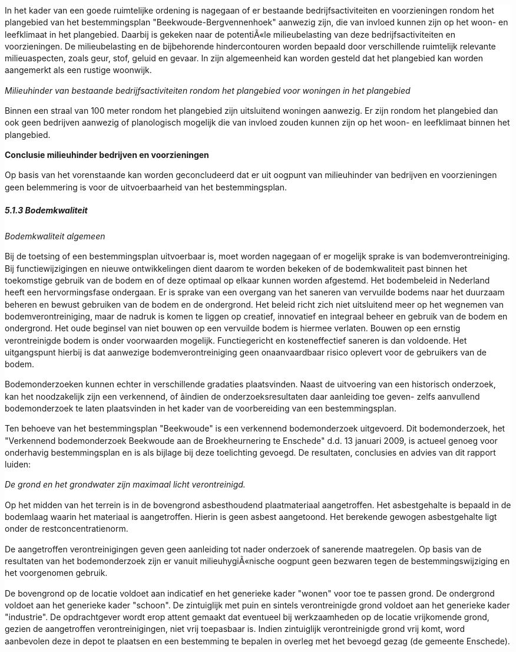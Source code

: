 In het kader van een goede ruimtelijke ordening is nagegaan of er bestaande bedrijfsactiviteiten en voorzieningen rondom het plangebied van het bestemmingsplan "Beekwoude\-Bergvennenhoek" aanwezig zijn, die van invloed kunnen zijn op het woon\- en leefklimaat in het plangebied. Daarbij is gekeken naar de potentiÃ«le milieubelasting van deze bedrijfsactiviteiten en voorzieningen. De milieubelasting en de bijbehorende hindercontouren worden bepaald door verschillende ruimtelijk relevante milieuaspecten, zoals geur, stof, geluid en gevaar. In zijn algemeenheid kan worden gesteld dat het plangebied kan worden aangemerkt als een rustige woonwijk.

*Milieuhinder van bestaande bedrijfsactiviteiten rondom het plangebied voor woningen in het plangebied*

Binnen een straal van 100 meter rondom het plangebied zijn uitsluitend woningen aanwezig. Er zijn rondom het plangebied dan ook geen bedrijven aanwezig of planologisch mogelijk die van invloed zouden kunnen zijn op het woon\- en leefklimaat binnen het plangebied.

**Conclusie milieuhinder bedrijven en voorzieningen**

Op basis van het vorenstaande kan worden geconcludeerd dat er uit oogpunt van milieuhinder van bedrijven en voorzieningen geen belemmering is voor de uitvoerbaarheid van het bestemmingsplan.

##### 5\.1\.3 Bodemkwaliteit

*Bodemkwaliteit algemeen*

Bij de toetsing of een bestemmingsplan uitvoerbaar is, moet worden nagegaan of er mogelijk sprake is van bodemverontreiniging. Bij functiewijzigingen en nieuwe ontwikkelingen dient daarom te worden bekeken of de bodemkwaliteit past binnen het toekomstige gebruik van de bodem en of deze optimaal op elkaar kunnen worden afgestemd. Het bodembeleid in Nederland heeft een hervormingsfase ondergaan. Er is sprake van een overgang van het saneren van vervuilde bodems naar het duurzaam beheren en bewust gebruiken van de bodem en de ondergrond. Het beleid richt zich niet uitsluitend meer op het wegnemen van bodemverontreiniging, maar de nadruk is komen te liggen op creatief, innovatief en integraal beheer en gebruik van de bodem en ondergrond. Het oude beginsel van niet bouwen op een vervuilde bodem is hiermee verlaten. Bouwen op een ernstig verontreinigde bodem is onder voorwaarden mogelijk. Functiegericht en kosteneffectief saneren is dan voldoende. Het uitgangspunt hierbij is dat aanwezige bodemverontreiniging geen onaanvaardbaar risico oplevert voor de gebruikers van de bodem.

Bodemonderzoeken kunnen echter in verschillende gradaties plaatsvinden. Naast de uitvoering van een historisch onderzoek, kan het noodzakelijk zijn een verkennend, of âindien de onderzoeksresultaten daar aanleiding toe geven\- zelfs aanvullend bodemonderzoek te laten plaatsvinden in het kader van de voorbereiding van een bestemmingsplan.

Ten behoeve van het bestemmingsplan "Beekwoude" is een verkennend bodemonderzoek uitgevoerd. Dit bodemonderzoek, het "Verkennend bodemonderzoek Beekwoude aan de Broekheurnering te Enschede" d.d. 13 januari 2009, is actueel genoeg voor onderhavig bestemmingsplan en is als bijlage bij deze toelichting gevoegd. De resultaten, conclusies en advies van dit rapport luiden:

*De grond en het grondwater zijn maximaal licht verontreinigd.*

Op het midden van het terrein is in de bovengrond asbesthoudend plaatmateriaal aangetroffen. Het asbestgehalte is bepaald in de bodemlaag waarin het materiaal is aangetroffen. Hierin is geen asbest aangetoond. Het berekende gewogen asbestgehalte ligt onder de restconcentratienorm.

De aangetroffen verontreinigingen geven geen aanleiding tot nader onderzoek of sanerende maatregelen. Op basis van de resultaten van het bodemonderzoek zijn er vanuit milieuhygiÃ«nische oogpunt geen bezwaren tegen de bestemmingswijziging en het voorgenomen gebruik.

De bovengrond op de locatie voldoet aan indicatief en het generieke kader "wonen" voor toe te passen grond. De ondergrond voldoet aan het generieke kader "schoon". De zintuiglijk met puin en sintels verontreinigde grond voldoet aan het generieke kader "industrie". De opdrachtgever wordt erop attent gemaakt dat eventueel bij werkzaamheden op de locatie vrijkomende grond, gezien de aangetroffen verontreinigingen, niet vrij toepasbaar is. Indien zintuiglijk verontreinigde grond vrij komt, word aanbevolen deze in depot te plaatsen en een bestemming te bepalen in overleg met het bevoegd gezag (de gemeente Enschede).
